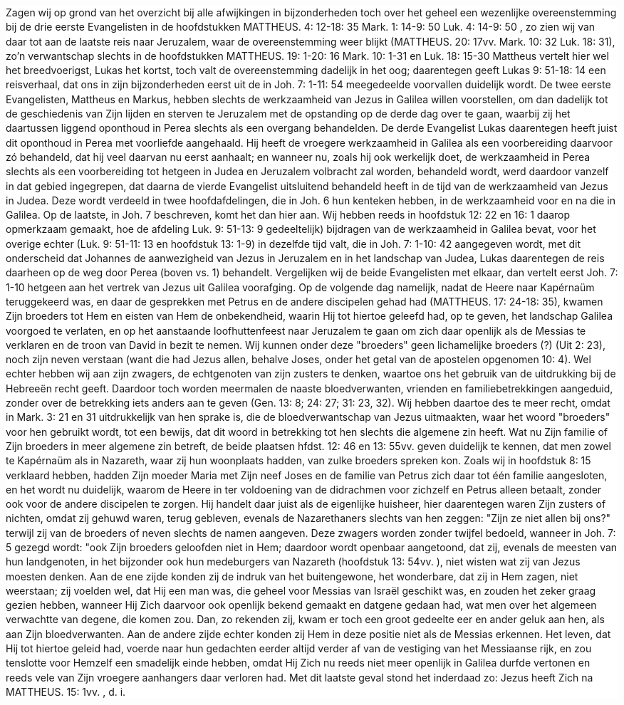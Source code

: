Zagen wij op grond van het overzicht bij alle afwijkingen in bijzonderheden toch over het geheel een wezenlijke overeenstemming bij de drie eerste Evangelisten in de hoofdstukken MATTHEUS. 4: 12-18: 35 Mark. 1: 14-9: 50 Luk. 4: 14-9: 50 , zo zien wij van daar tot aan de laatste reis naar Jeruzalem, waar de overeenstemming weer blijkt (MATTHEUS. 20: 17vv. Mark. 10: 32 Luk. 18: 31), zo’n verwantschap slechts in de hoofdstukken MATTHEUS. 19: 1-20: 16 Mark. 10: 1-31 en Luk. 18: 15-30 Mattheus vertelt hier wel het breedvoerigst, Lukas het kortst, toch valt de overeenstemming dadelijk in het oog; daarentegen geeft Lukas 9: 51-18: 14 een reisverhaal, dat ons in zijn bijzonderheden eerst uit de in Joh. 7: 1-11: 54 meegedeelde voorvallen duidelijk wordt. De twee eerste Evangelisten, Mattheus en Markus, hebben slechts de werkzaamheid van Jezus in Galilea willen voorstellen, om dan dadelijk tot de geschiedenis van Zijn lijden en sterven te Jeruzalem met de opstanding op de derde dag over te gaan, waarbij zij het daartussen liggend oponthoud in Perea slechts als een overgang behandelden. De derde Evangelist Lukas daarentegen heeft juist dit oponthoud in Perea met voorliefde aangehaald. Hij heeft de vroegere werkzaamheid in Galilea als een voorbereiding daarvoor zó behandeld, dat hij veel daarvan nu eerst aanhaalt; en wanneer nu, zoals hij ook werkelijk doet, de werkzaamheid in Perea slechts als een voorbereiding tot hetgeen in Judea en Jeruzalem volbracht zal worden, behandeld wordt, werd daardoor vanzelf in dat gebied ingegrepen, dat daarna de vierde Evangelist uitsluitend behandeld heeft in de tijd van de werkzaamheid van Jezus in Judea. Deze wordt verdeeld in twee hoofdafdelingen, die in Joh. 6 hun kenteken hebben, in de werkzaamheid voor en na die in Galilea. Op de laatste, in Joh. 7 beschreven, komt het dan hier aan. Wij hebben reeds in hoofdstuk 12: 22 en 16: 1 daarop opmerkzaam gemaakt, hoe de afdeling Luk. 9: 51-13: 9 gedeeltelijk) bijdragen van de werkzaamheid in Galilea bevat, voor het overige echter (Luk. 9: 51-11: 13 en hoofdstuk 13: 1-9) in dezelfde tijd valt, die in Joh. 7: 1-10: 42 aangegeven wordt, met dit onderscheid dat Johannes de aanwezigheid van Jezus in Jeruzalem en in het landschap van Judea, Lukas daarentegen de reis daarheen op de weg door Perea (boven vs. 1) behandelt. Vergelijken wij de beide Evangelisten met elkaar, dan vertelt eerst Joh. 7: 1-10 hetgeen aan het vertrek van Jezus uit Galilea voorafging. Op de volgende dag namelijk, nadat de Heere naar Kapérnaüm teruggekeerd was, en daar de gesprekken met Petrus en de andere discipelen gehad had (MATTHEUS. 17: 24-18: 35), kwamen Zijn broeders tot Hem en eisten van Hem de onbekendheid, waarin Hij tot hiertoe geleefd had, op te geven, het landschap Galilea voorgoed te verlaten, en op het aanstaande loofhuttenfeest naar Jeruzalem te gaan om zich daar openlijk als de Messias te verklaren en de troon van David in bezit te nemen. Wij kunnen onder deze "broeders" geen lichamelijke broeders (?) (Uit 2: 23), noch zijn neven verstaan (want die had Jezus allen, behalve Joses, onder het getal van de apostelen opgenomen 10: 4). Wel echter hebben wij aan zijn zwagers, de echtgenoten van zijn zusters te denken, waartoe ons het gebruik van de uitdrukking bij de Hebreeën recht geeft. Daardoor toch worden meermalen de naaste bloedverwanten, vrienden en familiebetrekkingen aangeduid, zonder over de betrekking iets anders aan te geven (Gen. 13: 8; 24: 27; 31: 23, 32). Wij hebben daartoe des te meer recht, omdat in Mark. 3: 21 en 31 uitdrukkelijk van hen sprake is, die de bloedverwantschap van Jezus uitmaakten, waar het woord "broeders" voor hen gebruikt wordt, tot een bewijs, dat dit woord in betrekking tot hen slechts die algemene zin heeft. Wat nu Zijn familie of Zijn broeders in meer algemene zin betreft, de beide plaatsen hfdst. 12: 46 en 13: 55vv. geven duidelijk te kennen, dat men zowel te Kapérnaüm als in Nazareth, waar zij hun woonplaats hadden, van zulke broeders spreken kon. Zoals wij in hoofdstuk 8: 15 verklaard hebben, hadden Zijn moeder Maria met Zijn neef Joses en de familie van Petrus zich daar tot één familie aangesloten, en het wordt nu duidelijk, waarom de Heere in ter voldoening van de didrachmen voor zichzelf en Petrus alleen betaalt, zonder ook voor de andere discipelen te zorgen. Hij handelt daar juist als de eigenlijke huisheer, hier daarentegen waren Zijn zusters of nichten, omdat zij gehuwd waren, terug gebleven, evenals de Nazarethaners slechts van hen zeggen: "Zijn ze niet allen bij ons?" terwijl zij van de broeders of neven slechts de namen aangeven. Deze zwagers worden zonder twijfel bedoeld, wanneer in Joh. 7: 5 gezegd wordt: "ook Zijn broeders geloofden niet in Hem; daardoor wordt openbaar aangetoond, dat zij, evenals de meesten van hun landgenoten, in het bijzonder ook hun medeburgers van Nazareth (hoofdstuk 13: 54vv. ), niet wisten wat zij van Jezus moesten denken. Aan de ene zijde konden zij de indruk van het buitengewone, het wonderbare, dat zij in Hem zagen, niet weerstaan; zij voelden wel, dat Hij een man was, die geheel voor Messias van Israël geschikt was, en zouden het zeker graag gezien hebben, wanneer Hij Zich daarvoor ook openlijk bekend gemaakt en datgene gedaan had, wat men over het algemeen verwachtte van degene, die komen zou. Dan, zo rekenden zij, kwam er toch een groot gedeelte eer en ander geluk aan hen, als aan Zijn bloedverwanten. Aan de andere zijde echter konden zij Hem in deze positie niet als de Messias erkennen. Het leven, dat Hij tot hiertoe geleid had, voerde naar hun gedachten eerder altijd verder af van de vestiging van het Messiaanse rijk, en zou tenslotte voor Hemzelf een smadelijk einde hebben, omdat Hij Zich nu reeds niet meer openlijk in Galilea durfde vertonen en reeds vele van Zijn vroegere aanhangers daar verloren had. Met dit laatste geval stond het inderdaad zo: Jezus heeft Zich na MATTHEUS. 15: 1vv. , d. i.